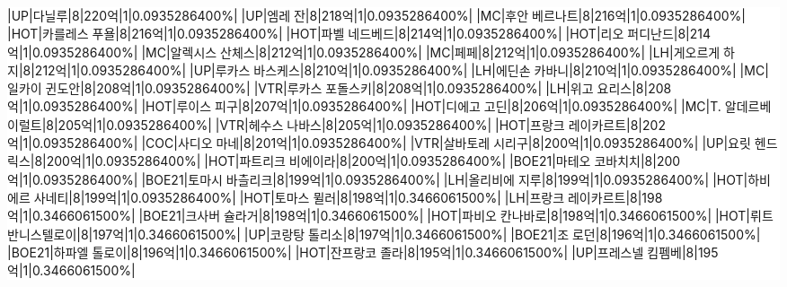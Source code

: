 |UP|다닐루|8|220억|1|0.0935286400%|
|UP|엠레 잔|8|218억|1|0.0935286400%|
|MC|후안 베르나트|8|216억|1|0.0935286400%|
|HOT|카를레스 푸욜|8|216억|1|0.0935286400%|
|HOT|파벨 네드베드|8|214억|1|0.0935286400%|
|HOT|리오 퍼디난드|8|214억|1|0.0935286400%|
|MC|알렉시스 산체스|8|212억|1|0.0935286400%|
|MC|페페|8|212억|1|0.0935286400%|
|LH|게오르게 하지|8|212억|1|0.0935286400%|
|UP|루카스 바스케스|8|210억|1|0.0935286400%|
|LH|에딘손 카바니|8|210억|1|0.0935286400%|
|MC|일카이 귄도안|8|208억|1|0.0935286400%|
|VTR|루카스 포돌스키|8|208억|1|0.0935286400%|
|LH|위고 요리스|8|208억|1|0.0935286400%|
|HOT|루이스 피구|8|207억|1|0.0935286400%|
|HOT|디에고 고딘|8|206억|1|0.0935286400%|
|MC|T. 알데르베이럴트|8|205억|1|0.0935286400%|
|VTR|헤수스 나바스|8|205억|1|0.0935286400%|
|HOT|프랑크 레이카르트|8|202억|1|0.0935286400%|
|COC|사디오 마네|8|201억|1|0.0935286400%|
|VTR|살바토레 시리구|8|200억|1|0.0935286400%|
|UP|요릿 헨드릭스|8|200억|1|0.0935286400%|
|HOT|파트리크 비에이라|8|200억|1|0.0935286400%|
|BOE21|마테오 코바치치|8|200억|1|0.0935286400%|
|BOE21|토마시 바츨리크|8|199억|1|0.0935286400%|
|LH|올리비에 지루|8|199억|1|0.0935286400%|
|HOT|하비에르 사네티|8|199억|1|0.0935286400%|
|HOT|토마스 뮐러|8|198억|1|0.3466061500%|
|LH|프랑크 레이카르트|8|198억|1|0.3466061500%|
|BOE21|크사버 슐라거|8|198억|1|0.3466061500%|
|HOT|파비오 칸나바로|8|198억|1|0.3466061500%|
|HOT|뤼트 반니스텔로이|8|197억|1|0.3466061500%|
|UP|코랑탕 톨리소|8|197억|1|0.3466061500%|
|BOE21|조 로던|8|196억|1|0.3466061500%|
|BOE21|하파엘 톨로이|8|196억|1|0.3466061500%|
|HOT|잔프랑코 졸라|8|195억|1|0.3466061500%|
|UP|프레스넬 킴펨베|8|195억|1|0.3466061500%|
